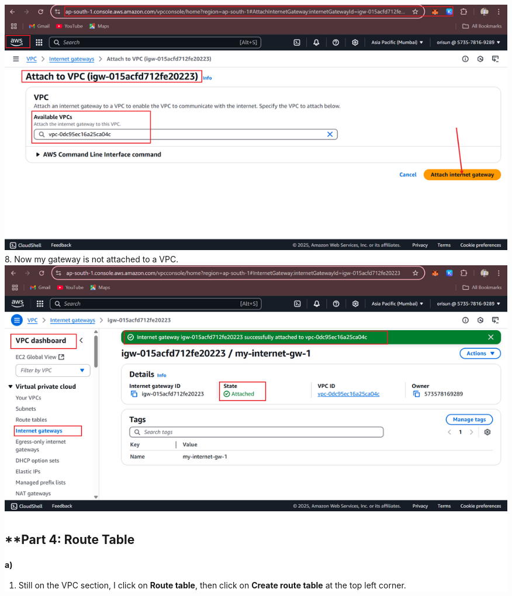 ![14. Attached VPC 1](./IMG/14.%20Attached%20VPC%201.png)
8. Now my gateway is not attached to a VPC.
![15. Gateway Attached](./IMG/15.%20Gateway%20Attached.png)

## **Part 4: Route Table

**a)**
1. Still on the VPC section, I click on **Route table**, then click on **Create route table** at the top left corner.